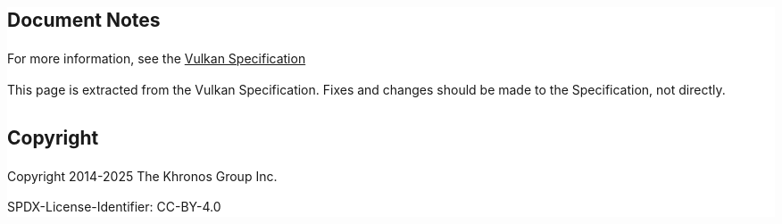 ## [](#_document_notes)Document Notes

For more information, see the [Vulkan Specification](https://registry.khronos.org/vulkan/specs/latest/html/vkspec.html#VkSubpassDescription2)

This page is extracted from the Vulkan Specification. Fixes and changes should be made to the Specification, not directly.

## [](#_copyright)Copyright

Copyright 2014-2025 The Khronos Group Inc.

SPDX-License-Identifier: CC-BY-4.0